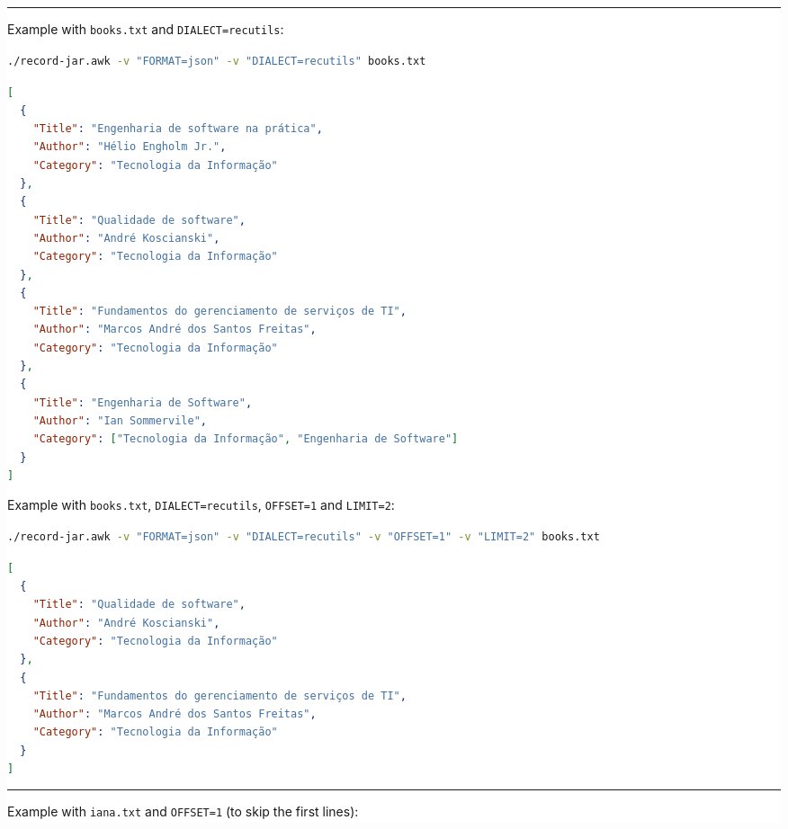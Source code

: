 ------------------------------------

Example with `books.txt` and `DIALECT=recutils`:

```bash
./record-jar.awk -v "FORMAT=json" -v "DIALECT=recutils" books.txt
```
```json
[
  {
    "Title": "Engenharia de software na prática",
    "Author": "Hélio Engholm Jr.",
    "Category": "Tecnologia da Informação"
  },
  {
    "Title": "Qualidade de software",
    "Author": "André Koscianski",
    "Category": "Tecnologia da Informação"
  },
  {
    "Title": "Fundamentos do gerenciamento de serviços de TI",
    "Author": "Marcos André dos Santos Freitas",
    "Category": "Tecnologia da Informação"
  },
  {
    "Title": "Engenharia de Software",
    "Author": "Ian Sommervile",
    "Category": ["Tecnologia da Informação", "Engenharia de Software"]
  }
]
```

Example with `books.txt`, `DIALECT=recutils`, `OFFSET=1` and `LIMIT=2`:

```bash
./record-jar.awk -v "FORMAT=json" -v "DIALECT=recutils" -v "OFFSET=1" -v "LIMIT=2" books.txt
```
```json
[
  {
    "Title": "Qualidade de software",
    "Author": "André Koscianski",
    "Category": "Tecnologia da Informação"
  },
  {
    "Title": "Fundamentos do gerenciamento de serviços de TI",
    "Author": "Marcos André dos Santos Freitas",
    "Category": "Tecnologia da Informação"
  }
]
```

------------------------------------

Example with `iana.txt` and `OFFSET=1` (to skip the first lines):
